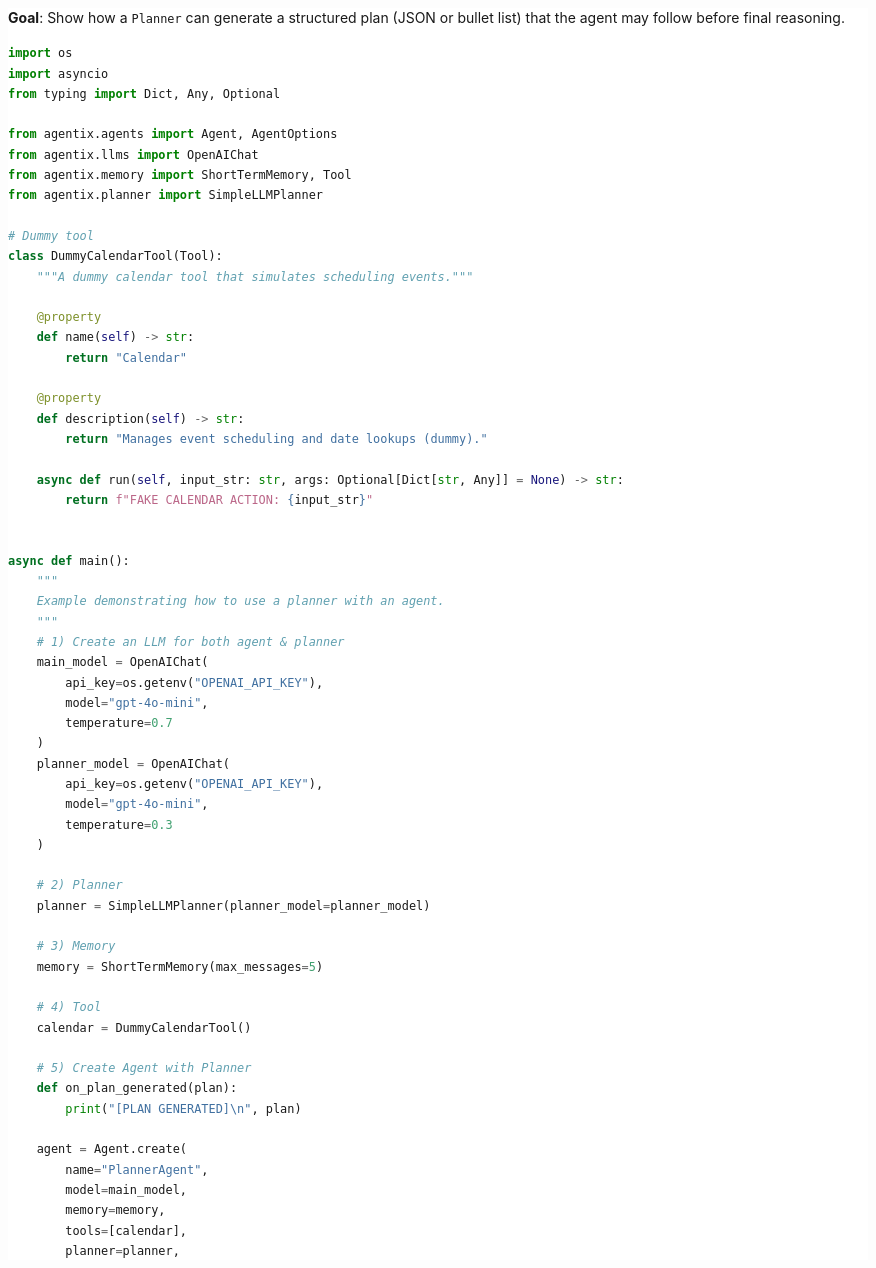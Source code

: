 **Goal**: Show how a `Planner` can generate a structured plan (JSON or bullet list) that the agent may follow before final reasoning.

```python
import os
import asyncio
from typing import Dict, Any, Optional

from agentix.agents import Agent, AgentOptions
from agentix.llms import OpenAIChat
from agentix.memory import ShortTermMemory, Tool
from agentix.planner import SimpleLLMPlanner

# Dummy tool
class DummyCalendarTool(Tool):
    """A dummy calendar tool that simulates scheduling events."""
    
    @property
    def name(self) -> str:
        return "Calendar"
    
    @property
    def description(self) -> str:
        return "Manages event scheduling and date lookups (dummy)."
    
    async def run(self, input_str: str, args: Optional[Dict[str, Any]] = None) -> str:
        return f"FAKE CALENDAR ACTION: {input_str}"


async def main():
    """
    Example demonstrating how to use a planner with an agent.
    """
    # 1) Create an LLM for both agent & planner
    main_model = OpenAIChat(
        api_key=os.getenv("OPENAI_API_KEY"),
        model="gpt-4o-mini",
        temperature=0.7
    )
    planner_model = OpenAIChat(
        api_key=os.getenv("OPENAI_API_KEY"),
        model="gpt-4o-mini",
        temperature=0.3
    )

    # 2) Planner
    planner = SimpleLLMPlanner(planner_model=planner_model)

    # 3) Memory
    memory = ShortTermMemory(max_messages=5)

    # 4) Tool
    calendar = DummyCalendarTool()

    # 5) Create Agent with Planner
    def on_plan_generated(plan):
        print("[PLAN GENERATED]\n", plan)
    
    agent = Agent.create(
        name="PlannerAgent",
        model=main_model,
        memory=memory,
        tools=[calendar],
        planner=planner,
```